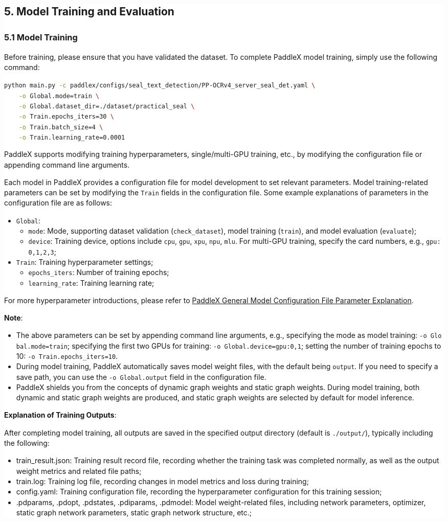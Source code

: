 
## 5. Model Training and Evaluation
### 5.1 Model Training

Before training, please ensure that you have validated the dataset. To complete PaddleX model training, simply use the following command:

```bash
python main.py -c paddlex/configs/seal_text_detection/PP-OCRv4_server_seal_det.yaml \
    -o Global.mode=train \
    -o Global.dataset_dir=./dataset/practical_seal \
    -o Train.epochs_iters=30 \
    -o Train.batch_size=4 \
    -o Train.learning_rate=0.0001
```


PaddleX supports modifying training hyperparameters, single/multi-GPU training, etc., by modifying the configuration file or appending command line arguments.

Each model in PaddleX provides a configuration file for model development to set relevant parameters. Model training-related parameters can be set by modifying the `Train` fields in the configuration file. Some example explanations of parameters in the configuration file are as follows:

* `Global`:
    * `mode`: Mode, supporting dataset validation (`check_dataset`), model training (`train`), and model evaluation (`evaluate`);
    * `device`: Training device, options include `cpu`, `gpu`, `xpu`, `npu`, `mlu`. For multi-GPU training, specify the card numbers, e.g., `gpu:0,1,2,3`;
* `Train`: Training hyperparameter settings;
    * `epochs_iters`: Number of training epochs;
    * `learning_rate`: Training learning rate;

For more hyperparameter introductions, please refer to [PaddleX General Model Configuration File Parameter Explanation](../module_usage/instructions/config_parameters_common.en.md).

<b>Note</b>:
- The above parameters can be set by appending command line arguments, e.g., specifying the mode as model training: `-o Global.mode=train`; specifying the first two GPUs for training: `-o Global.device=gpu:0,1`; setting the number of training epochs to 10: `-o Train.epochs_iters=10`.
- During model training, PaddleX automatically saves model weight files, with the default being `output`. If you need to specify a save path, you can use the `-o Global.output` field in the configuration file.
- PaddleX shields you from the concepts of dynamic graph weights and static graph weights. During model training, both dynamic and static graph weights are produced, and static graph weights are selected by default for model inference.

<b>Explanation of Training Outputs</b>:

After completing model training, all outputs are saved in the specified output directory (default is `./output/`), typically including the following:

* train_result.json: Training result record file, recording whether the training task was completed normally, as well as the output weight metrics and related file paths;
* train.log: Training log file, recording changes in model metrics and loss during training;
* config.yaml: Training configuration file, recording the hyperparameter configuration for this training session;
* .pdparams, .pdopt, .pdstates, .pdiparams, .pdmodel: Model weight-related files, including network parameters, optimizer, static graph network parameters, static graph network structure, etc.;

